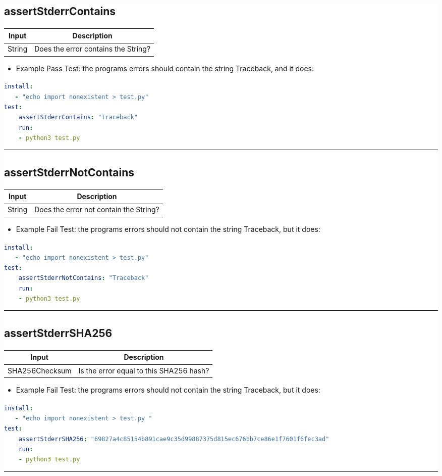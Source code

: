 ## assertStderrContains
| Input  | Description                         |
|--------|--------------------------------------
| String | Does the error contains the String? |
- <span style="color:pass">Example Pass Test</span>: the programs errors should contain the string Traceback, and it does:
```yml
install:
   - "echo import nonexistent > test.py"
test:
    assertStderrContains: "Traceback"
    run:
    - python3 test.py
```
---

## assertStderrNotContains
| Input  | Description                            |
|--------|-----------------------------------------
| String | Does the error not contain the String? |
- <span style="color:fail">Example Fail Test</span>: the programs errors should not contain the string Traceback, but it does:
```yml
install:
   - "echo import nonexistent > test.py"
test:
    assertStderrNotContains: "Traceback"
    run:
    - python3 test.py
```
---

##  assertStderrSHA256
| Input          | Description                             |
|----------------|------------------------------------------
| SHA256Checksum | Is the error equal to this SHA256 hash? |
- <span style="color:fail">Example Fail Test</span>: the programs errors should not contain the string Traceback, but it does:
```yml
install:
   - "echo import nonexistent > test.py "
test:
    assertStderrSHA256: "69827a4c85154b891cae9c35d99887375d815ec676bb7ce86e1f7601f6fec3ad"
    run:
    - python3 test.py
```
---
